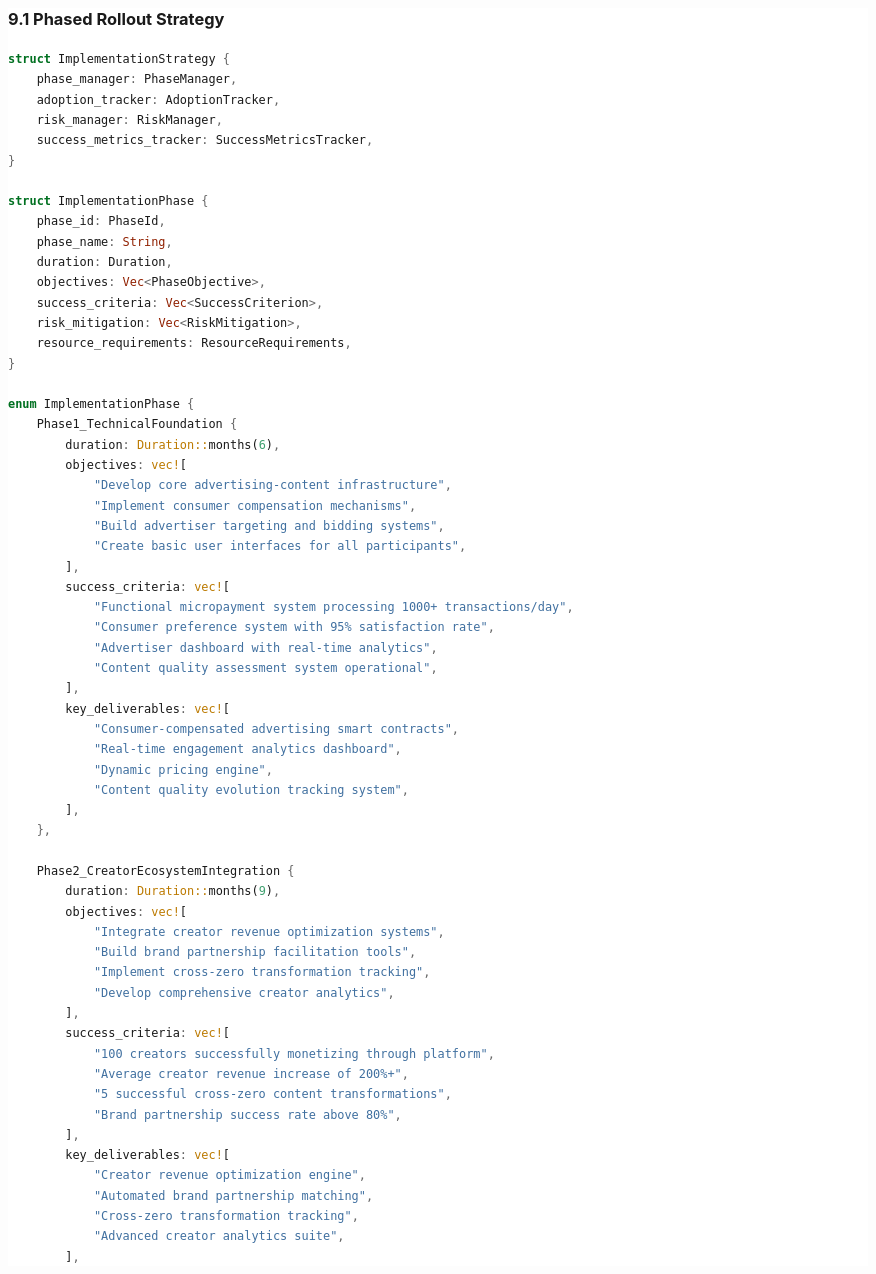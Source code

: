 ### 9.1 Phased Rollout Strategy

```rust
struct ImplementationStrategy {
    phase_manager: PhaseManager,
    adoption_tracker: AdoptionTracker,
    risk_manager: RiskManager,
    success_metrics_tracker: SuccessMetricsTracker,
}

struct ImplementationPhase {
    phase_id: PhaseId,
    phase_name: String,
    duration: Duration,
    objectives: Vec<PhaseObjective>,
    success_criteria: Vec<SuccessCriterion>,
    risk_mitigation: Vec<RiskMitigation>,
    resource_requirements: ResourceRequirements,
}

enum ImplementationPhase {
    Phase1_TechnicalFoundation {
        duration: Duration::months(6),
        objectives: vec![
            "Develop core advertising-content infrastructure",
            "Implement consumer compensation mechanisms", 
            "Build advertiser targeting and bidding systems",
            "Create basic user interfaces for all participants",
        ],
        success_criteria: vec![
            "Functional micropayment system processing 1000+ transactions/day",
            "Consumer preference system with 95% satisfaction rate",
            "Advertiser dashboard with real-time analytics",
            "Content quality assessment system operational",
        ],
        key_deliverables: vec![
            "Consumer-compensated advertising smart contracts",
            "Real-time engagement analytics dashboard",
            "Dynamic pricing engine",
            "Content quality evolution tracking system",
        ],
    },
    
    Phase2_CreatorEcosystemIntegration {
        duration: Duration::months(9),
        objectives: vec![
            "Integrate creator revenue optimization systems",
            "Build brand partnership facilitation tools",
            "Implement cross-zero transformation tracking",
            "Develop comprehensive creator analytics",
        ],
        success_criteria: vec![
            "100 creators successfully monetizing through platform",
            "Average creator revenue increase of 200%+",
            "5 successful cross-zero content transformations",
            "Brand partnership success rate above 80%",
        ],
        key_deliverables: vec![
            "Creator revenue optimization engine",
            "Automated brand partnership matching",
            "Cross-zero transformation tracking",
            "Advanced creator analytics suite",
        ],
```